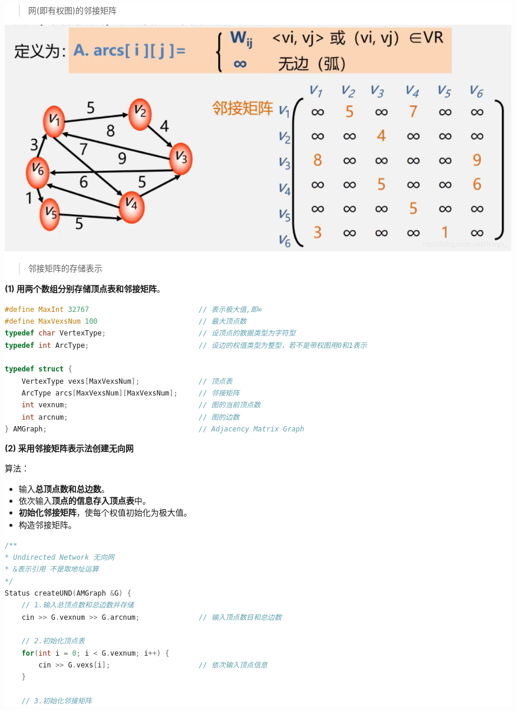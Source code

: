 

> 网(即有权图)的邻接矩阵

![网的邻接矩阵](%E6%95%B0%E6%8D%AE%E7%BB%93%E6%9E%84.assets/20201023104239843.png)



> 邻接矩阵的存储表示

**(1) 用两个数组分别存储顶点表和邻接矩阵**。

```c
#define MaxInt 32767                          // 表示极大值,即∞
#define MaxVexsNum 100                        // 最大顶点数
typedef char VertexType;                      // 设顶点的数据类型为字符型
typedef int ArcType;                          // 设边的权值类型为整型，若不是带权图用0和1表示

typedef struct {
    VertexType vexs[MaxVexsNum];              // 顶点表
    ArcType arcs[MaxVexsNum][MaxVexsNum];     // 邻接矩阵
    int vexnum;                               // 图的当前顶点数
    int arcnum;                               // 图的边数
} AMGraph;                                    // Adjacency Matrix Graph
```

**(2) 采用邻接矩阵表示法创建无向网**

算法：

- 输入**总顶点数和总边数**。
- 依次输入**顶点的信息存入顶点表**中。
- **初始化邻接矩阵**，使每个权值初始化为极大值。
- 构造邻接矩阵。

```c++
/**
* Undirected Network 无向网
* &表示引用 不是取地址运算
*/
Status createUND(AMGraph &G) { 
    // 1.输入总顶点数和总边数并存储
    cin >> G.vexnum >> G.arcnum;              // 输入顶点数目和总边数
    
    // 2.初始化顶点表
    for(int i = 0; i < G.vexnum; i++) {
        cin >> G.vexs[i];                     // 依次输入顶点信息
    }
    
    // 3.初始化邻接矩阵
```